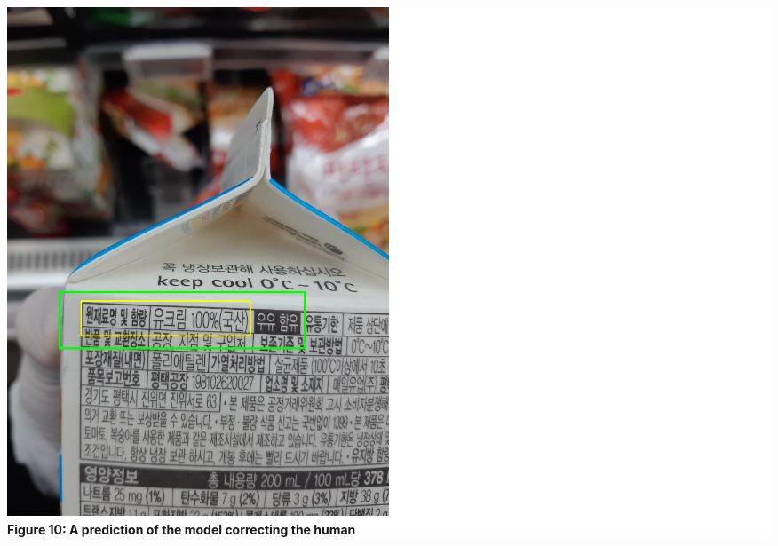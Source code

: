   <img src = "./imgs/figure_10.png" width = "50%" height = "50%"><br>
  <b>Figure 10: A prediction of the model correcting the human</b>
</p>
